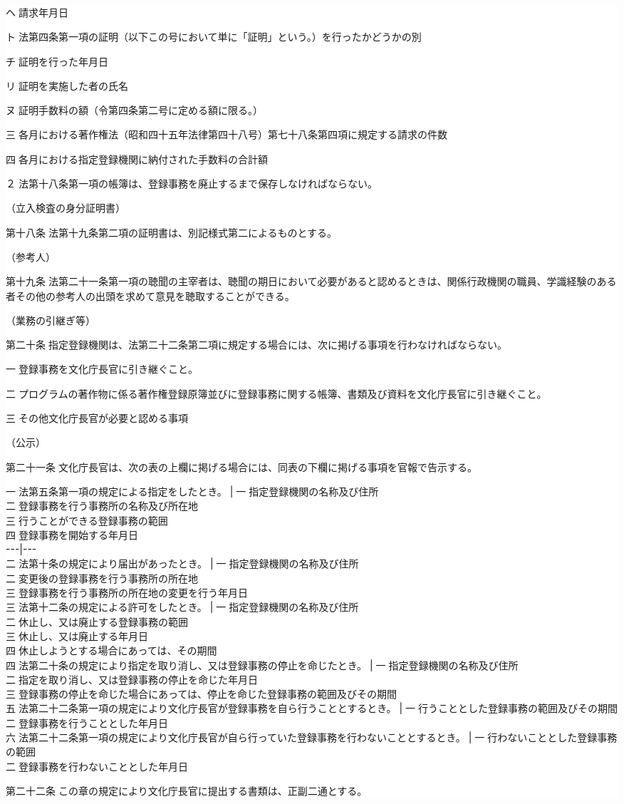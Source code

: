 ヘ 請求年月日

ト 法第四条第一項の証明（以下この号において単に「証明」という。）を行ったかどうかの別

チ 証明を行った年月日

リ 証明を実施した者の氏名

ヌ 証明手数料の額（令第四条第二号に定める額に限る。）

三 各月における著作権法（昭和四十五年法律第四十八号）第七十八条第四項に規定する請求の件数

四 各月における指定登録機関に納付された手数料の合計額

２ 法第十八条第一項の帳簿は、登録事務を廃止するまで保存しなければならない。

（立入検査の身分証明書）

第十八条 法第十九条第二項の証明書は、別記様式第二によるものとする。

（参考人）

第十九条 法第二十一条第一項の聴聞の主宰者は、聴聞の期日において必要があると認めるときは、関係行政機関の職員、学識経験のある者その他の参考人の出頭を求めて意見を聴取することができる。

（業務の引継ぎ等）

第二十条 指定登録機関は、法第二十二条第二項に規定する場合には、次に掲げる事項を行わなければならない。

一 登録事務を文化庁長官に引き継ぐこと。

二 プログラムの著作物に係る著作権登録原簿並びに登録事務に関する帳簿、書類及び資料を文化庁長官に引き継ぐこと。

三 その他文化庁長官が必要と認める事項

（公示）

第二十一条 文化庁長官は、次の表の上欄に掲げる場合には、同表の下欄に掲げる事項を官報で告示する。

一 法第五条第一項の規定による指定をしたとき。 |  一 指定登録機関の名称及び住所  
二 登録事務を行う事務所の名称及び所在地  
三 行うことができる登録事務の範囲  
四 登録事務を開始する年月日  
---|---  
二 法第十条の規定により届出があったとき。 |  一 指定登録機関の名称及び住所  
二 変更後の登録事務を行う事務所の所在地  
三 登録事務を行う事務所の所在地の変更を行う年月日  
三 法第十二条の規定による許可をしたとき。 |  一 指定登録機関の名称及び住所  
二 休止し、又は廃止する登録事務の範囲  
三 休止し、又は廃止する年月日  
四 休止しようとする場合にあっては、その期間  
四 法第二十条の規定により指定を取り消し、又は登録事務の停止を命じたとき。 |  一 指定登録機関の名称及び住所  
二 指定を取り消し、又は登録事務の停止を命じた年月日  
三 登録事務の停止を命じた場合にあっては、停止を命じた登録事務の範囲及びその期間  
五 法第二十二条第一項の規定により文化庁長官が登録事務を自ら行うこととするとき。 |  一 行うこととした登録事務の範囲及びその期間  
二 登録事務を行うこととした年月日  
六 法第二十二条第一項の規定により文化庁長官が自ら行っていた登録事務を行わないこととするとき。 |  一 行わないこととした登録事務の範囲  
二 登録事務を行わないこととした年月日  
  
第二十二条 この章の規定により文化庁長官に提出する書類は、正副二通とする。

